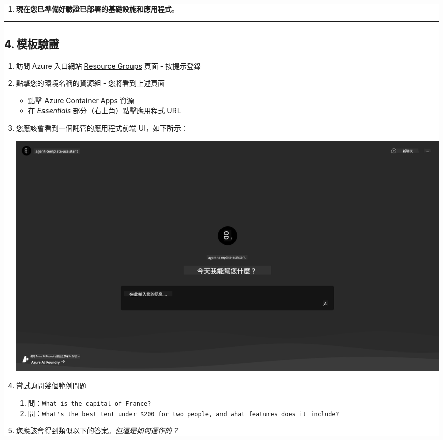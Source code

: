 1. **現在您已準備好驗證已部署的基礎設施和應用程式**。

---

## 4. 模板驗證

1. 訪問 Azure 入口網站 [Resource Groups](https://portal.azure.com/#browse/resourcegroups) 頁面 - 按提示登錄
1. 點擊您的環境名稱的資源組 - 您將看到上述頁面

      - 點擊 Azure Container Apps 資源
      - 在 _Essentials_ 部分（右上角）點擊應用程式 URL

1. 您應該會看到一個託管的應用程式前端 UI，如下所示：

   ![App](../../../../../translated_images/03-test-application.471910da12c3038e4a3c20e98ebf080abb227e122699ef7b7a262b87af6f98c3.tw.png)

1. 嘗試詢問幾個[範例問題](https://github.com/Azure-Samples/get-started-with-ai-agents/blob/main/docs/sample_questions.md)

      1. 問：```What is the capital of France?``` 
      1. 問：```What's the best tent under $200 for two people, and what features does it include?```

1. 您應該會得到類似以下的答案。_但這是如何運作的？_
